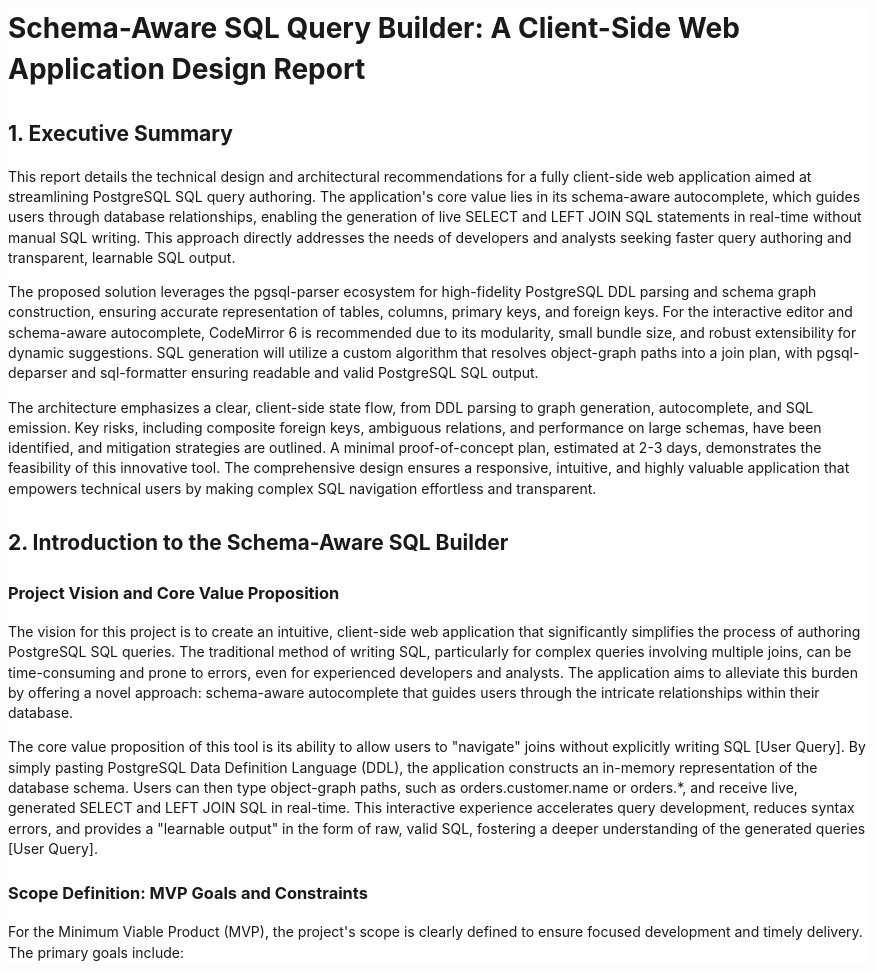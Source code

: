 
# **Schema-Aware SQL Query Builder: A Client-Side Web Application Design Report**

## **1\. Executive Summary**

This report details the technical design and architectural recommendations for a fully client-side web application aimed at streamlining PostgreSQL SQL query authoring. The application's core value lies in its schema-aware autocomplete, which guides users through database relationships, enabling the generation of live SELECT and LEFT JOIN SQL statements in real-time without manual SQL writing. This approach directly addresses the needs of developers and analysts seeking faster query authoring and transparent, learnable SQL output.

The proposed solution leverages the pgsql-parser ecosystem for high-fidelity PostgreSQL DDL parsing and schema graph construction, ensuring accurate representation of tables, columns, primary keys, and foreign keys. For the interactive editor and schema-aware autocomplete, CodeMirror 6 is recommended due to its modularity, small bundle size, and robust extensibility for dynamic suggestions. SQL generation will utilize a custom algorithm that resolves object-graph paths into a join plan, with pgsql-deparser and sql-formatter ensuring readable and valid PostgreSQL SQL output.

The architecture emphasizes a clear, client-side state flow, from DDL parsing to graph generation, autocomplete, and SQL emission. Key risks, including composite foreign keys, ambiguous relations, and performance on large schemas, have been identified, and mitigation strategies are outlined. A minimal proof-of-concept plan, estimated at 2-3 days, demonstrates the feasibility of this innovative tool. The comprehensive design ensures a responsive, intuitive, and highly valuable application that empowers technical users by making complex SQL navigation effortless and transparent.

## **2\. Introduction to the Schema-Aware SQL Builder**

### **Project Vision and Core Value Proposition**

The vision for this project is to create an intuitive, client-side web application that significantly simplifies the process of authoring PostgreSQL SQL queries. The traditional method of writing SQL, particularly for complex queries involving multiple joins, can be time-consuming and prone to errors, even for experienced developers and analysts. The application aims to alleviate this burden by offering a novel approach: schema-aware autocomplete that guides users through the intricate relationships within their database.

The core value proposition of this tool is its ability to allow users to "navigate" joins without explicitly writing SQL \[User Query\]. By simply pasting PostgreSQL Data Definition Language (DDL), the application constructs an in-memory representation of the database schema. Users can then type object-graph paths, such as orders.customer.name or orders.\*, and receive live, generated SELECT and LEFT JOIN SQL in real-time. This interactive experience accelerates query development, reduces syntax errors, and provides a "learnable output" in the form of raw, valid SQL, fostering a deeper understanding of the generated queries \[User Query\].

### **Scope Definition: MVP Goals and Constraints**

For the Minimum Viable Product (MVP), the project's scope is clearly defined to ensure focused development and timely delivery. The primary goals include:
